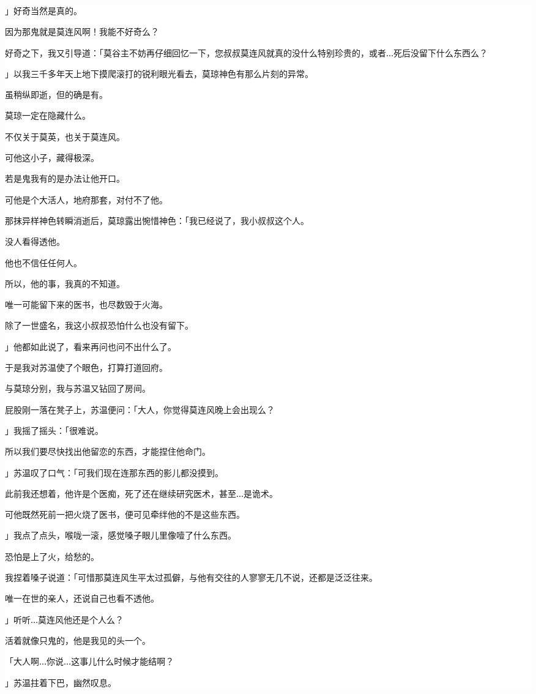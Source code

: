 」好奇当然是真的。

因为那鬼就是莫连风啊！我能不好奇么？

好奇之下，我又引导道：「莫谷主不妨再仔细回忆一下，您叔叔莫连风就真的没什么特别珍贵的，或者…死后没留下什么东西么？

」以我三千多年天上地下摸爬滚打的锐利眼光看去，莫琼神色有那么片刻的异常。

虽稍纵即逝，但的确是有。

莫琼一定在隐藏什么。

不仅关于莫英，也关于莫连风。

可他这小子，藏得极深。

若是鬼我有的是办法让他开口。

可他是个大活人，地府那套，对付不了他。

那抹异样神色转瞬消逝后，莫琼露出惋惜神色：「我已经说了，我小叔叔这个人。

没人看得透他。

他也不信任任何人。

所以，他的事，我真的不知道。

唯一可能留下来的医书，也尽数毁于火海。

除了一世盛名，我这小叔叔恐怕什么也没有留下。

」他都如此说了，看来再问也问不出什么了。

于是我对苏温使了个眼色，打算打道回府。

与莫琼分别，我与苏温又钻回了房间。

屁股刚一落在凳子上，苏温便问：「大人，你觉得莫连风晚上会出现么？

」我摇了摇头：「很难说。

所以我们要尽快找出他留恋的东西，才能捏住他命门。

」苏温叹了口气：「可我们现在连那东西的影儿都没摸到。

此前我还想着，他许是个医痴，死了还在继续研究医术，甚至…是诡术。

可他既然死前一把火烧了医书，便可见牵绊他的不是这些东西。

」我点了点头，喉咙一滚，感觉嗓子眼儿里像噎了什么东西。

恐怕是上了火，给愁的。

我捏着嗓子说道：「可惜那莫连风生平太过孤僻，与他有交往的人寥寥无几不说，还都是泛泛往来。

唯一在世的亲人，还说自己也看不透他。

」听听…莫连风他还是个人么？

活着就像只鬼的，他是我见的头一个。

「大人啊…你说…这事儿什么时候才能结啊？

」苏温拄着下巴，幽然叹息。
